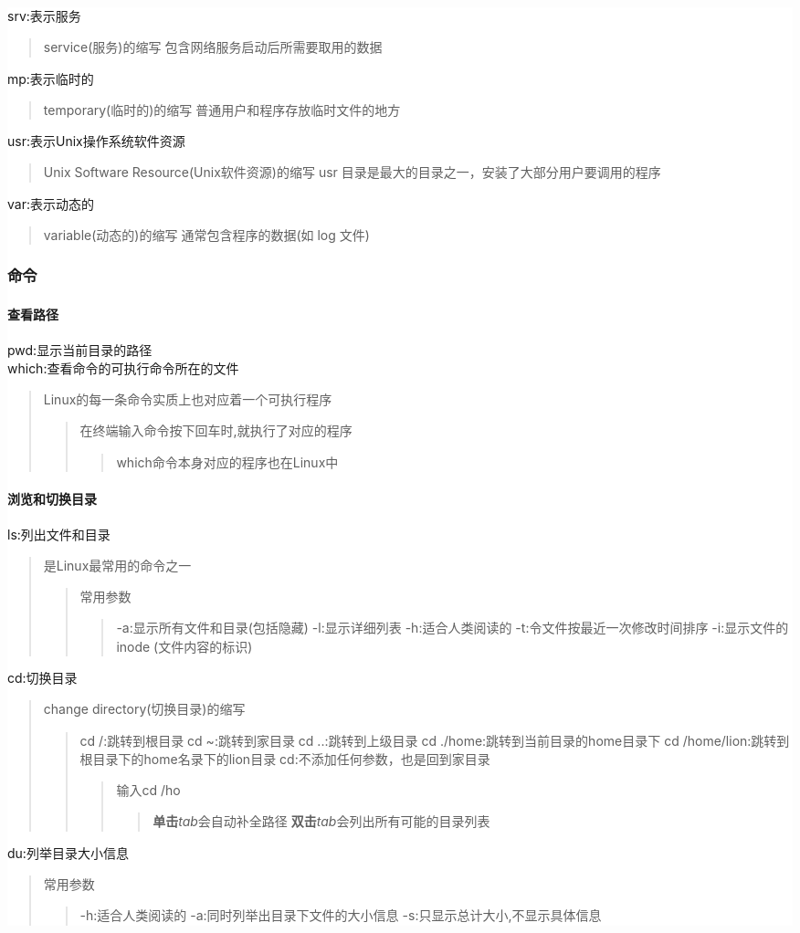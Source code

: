 srv:表示服务
> service(服务)的缩写
> 包含网络服务启动后所需要取用的数据

mp:表示临时的
> temporary(临时的)的缩写
> 普通用户和程序存放临时文件的地方

usr:表示Unix操作系统软件资源
> Unix Software Resource(Unix软件资源)的缩写
> usr 目录是最大的目录之一，安装了大部分用户要调用的程序

var:表示动态的
> variable(动态的)的缩写
> 通常包含程序的数据(如 log 文件)

### 命令

#### 查看路径

pwd:显示当前目录的路径  
which:查看命令的可执行命令所在的文件  
> Linux的每一条命令实质上也对应着一个可执行程序
>> 在终端输入命令按下回车时,就执行了对应的程序
>>> which命令本身对应的程序也在Linux中

#### 浏览和切换目录
ls:列出文件和目录
> 是Linux最常用的命令之一
>>常用参数
>>> -a:显示所有文件和目录(包括隐藏)
>>> -l:显示详细列表
>>> -h:适合人类阅读的
>>> -t:令文件按最近一次修改时间排序
>>> -i:显示文件的 inode (文件内容的标识)

cd:切换目录
> change directory(切换目录)的缩写
>> cd /:跳转到根目录
>> cd ~:跳转到家目录
>> cd ..:跳转到上级目录
>> cd ./home:跳转到当前目录的home目录下
>> cd /home/lion:跳转到根目录下的home名录下的lion目录
>> cd:不添加任何参数，也是回到家目录
>>> 输入cd /ho
>>>> **单击***tab*会自动补全路径
>>>> **双击***tab*会列出所有可能的目录列表

du:列举目录大小信息
> 常用参数
>> -h:适合人类阅读的
>> -a:同时列举出目录下文件的大小信息
>> -s:只显示总计大小,不显示具体信息
